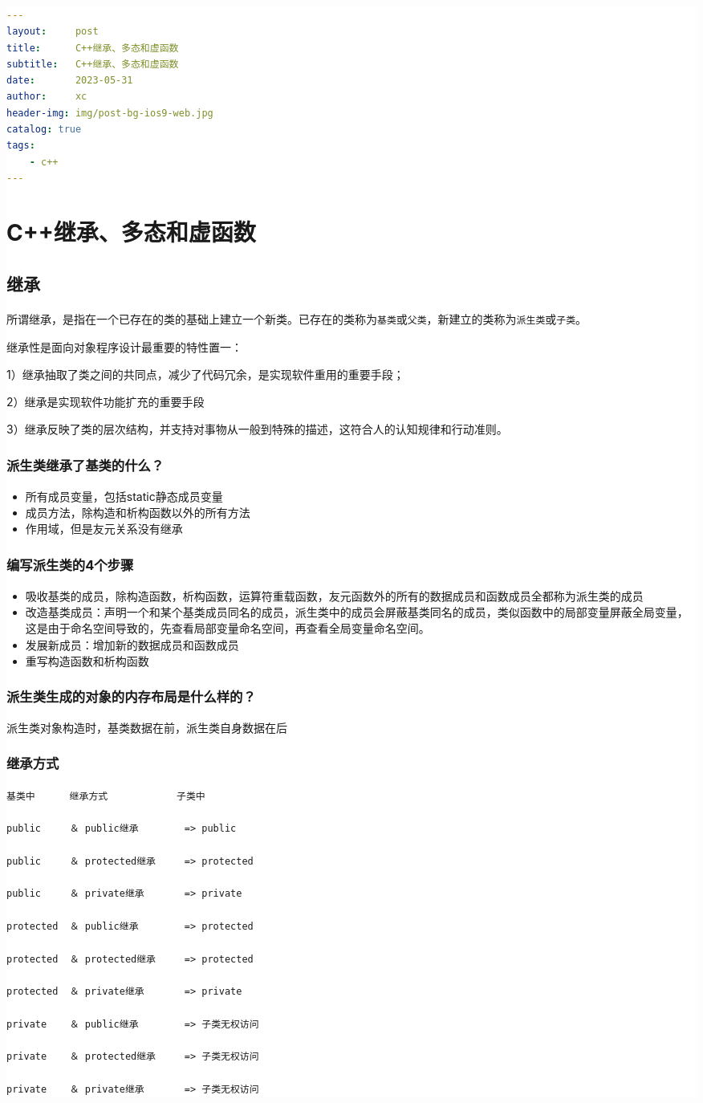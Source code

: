 ```yaml
---
layout:     post
title:      C++继承、多态和虚函数
subtitle:   C++继承、多态和虚函数
date:       2023-05-31
author:     xc
header-img: img/post-bg-ios9-web.jpg
catalog: true
tags:
    - c++
---
```


# C++继承、多态和虚函数
## 继承
所谓继承，是指在一个已存在的类的基础上建立一个新类。已存在的类称为`基类`或`父类`，新建立的类称为`派生类`或`子类`。

继承性是面向对象程序设计最重要的特性置一：

1）继承抽取了类之间的共同点，减少了代码冗余，是实现软件重用的重要手段；

2）继承是实现软件功能扩充的重要手段

3）继承反映了类的层次结构，并支持对事物从一般到特殊的描述，这符合人的认知规律和行动准则。

### 派生类继承了基类的什么？

- 所有成员变量，包括static静态成员变量
- 成员方法，除构造和析构函数以外的所有方法
- 作用域，但是友元关系没有继承

### 编写派生类的4个步骤

- 吸收基类的成员，除构造函数，析构函数，运算符重载函数，友元函数外的所有的数据成员和函数成员全都称为派生类的成员
- 改造基类成员：声明一个和某个基类成员同名的成员，派生类中的成员会屏蔽基类同名的成员，类似函数中的局部变量屏蔽全局变量，这是由于命名空间导致的，先查看局部变量命名空间，再查看全局变量命名空间。
- 发展新成员：增加新的数据成员和函数成员
- 重写构造函数和析构函数

### 派生类生成的对象的内存布局是什么样的？
派生类对象构造时，基类数据在前，派生类自身数据在后

### 继承方式
```
基类中      继承方式            子类中

public     ＆ public继承        => public

public     ＆ protected继承     => protected   

public     ＆ private继承       => private

protected  ＆ public继承        => protected

protected  ＆ protected继承     => protected   

protected  ＆ private继承       => private

private    ＆ public继承        => 子类无权访问

private    ＆ protected继承     => 子类无权访问

private    ＆ private继承       => 子类无权访问
```